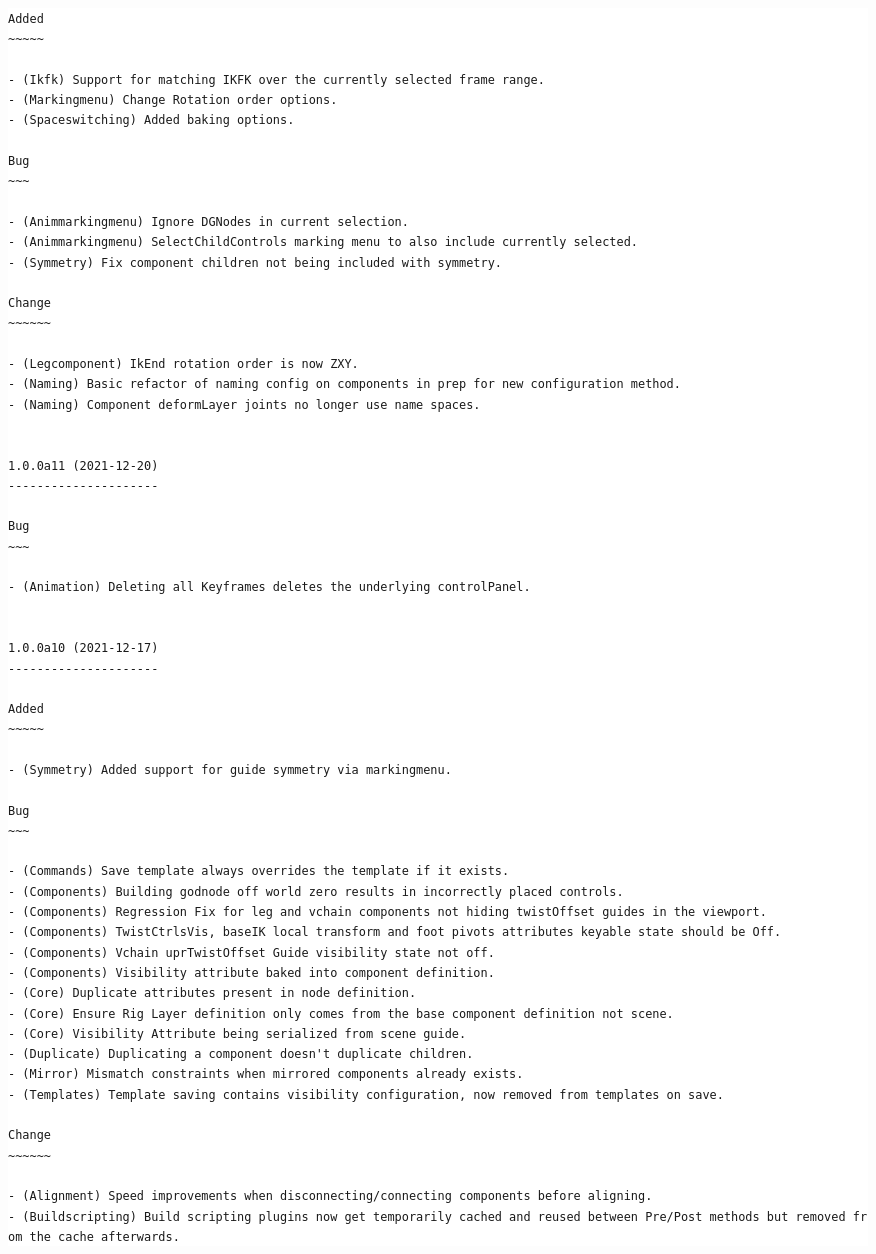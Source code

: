~~~~~~~
Added
~~~~~

- (Ikfk) Support for matching IKFK over the currently selected frame range.
- (Markingmenu) Change Rotation order options.
- (Spaceswitching) Added baking options.

Bug
~~~

- (Animmarkingmenu) Ignore DGNodes in current selection.
- (Animmarkingmenu) SelectChildControls marking menu to also include currently selected.
- (Symmetry) Fix component children not being included with symmetry.

Change
~~~~~~

- (Legcomponent) IkEnd rotation order is now ZXY.
- (Naming) Basic refactor of naming config on components in prep for new configuration method.
- (Naming) Component deformLayer joints no longer use name spaces.


1.0.0a11 (2021-12-20)
---------------------

Bug
~~~

- (Animation) Deleting all Keyframes deletes the underlying controlPanel.


1.0.0a10 (2021-12-17)
---------------------

Added
~~~~~

- (Symmetry) Added support for guide symmetry via markingmenu.

Bug
~~~

- (Commands) Save template always overrides the template if it exists.
- (Components) Building godnode off world zero results in incorrectly placed controls.
- (Components) Regression Fix for leg and vchain components not hiding twistOffset guides in the viewport.
- (Components) TwistCtrlsVis, baseIK local transform and foot pivots attributes keyable state should be Off.
- (Components) Vchain uprTwistOffset Guide visibility state not off.
- (Components) Visibility attribute baked into component definition.
- (Core) Duplicate attributes present in node definition.
- (Core) Ensure Rig Layer definition only comes from the base component definition not scene.
- (Core) Visibility Attribute being serialized from scene guide.
- (Duplicate) Duplicating a component doesn't duplicate children.
- (Mirror) Mismatch constraints when mirrored components already exists.
- (Templates) Template saving contains visibility configuration, now removed from templates on save.

Change
~~~~~~

- (Alignment) Speed improvements when disconnecting/connecting components before aligning.
- (Buildscripting) Build scripting plugins now get temporarily cached and reused between Pre/Post methods but removed from the cache afterwards.
~~~~~~~